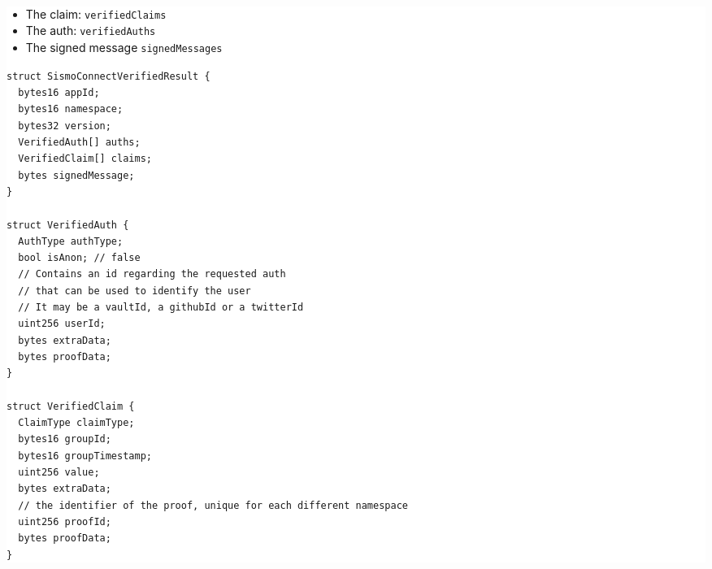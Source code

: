 * The claim: `verifiedClaims`
* The auth: `verifiedAuths`
* The signed message `signedMessages`

```solidity
struct SismoConnectVerifiedResult {
  bytes16 appId;
  bytes16 namespace;
  bytes32 version;
  VerifiedAuth[] auths;
  VerifiedClaim[] claims;
  bytes signedMessage; 
}

struct VerifiedAuth {
  AuthType authType;
  bool isAnon; // false
  // Contains an id regarding the requested auth 
  // that can be used to identify the user
  // It may be a vaultId, a githubId or a twitterId
  uint256 userId;
  bytes extraData;
  bytes proofData;
}

struct VerifiedClaim {
  ClaimType claimType;
  bytes16 groupId;
  bytes16 groupTimestamp;
  uint256 value;
  bytes extraData;
  // the identifier of the proof, unique for each different namespace
  uint256 proofId;
  bytes proofData;
}
```
